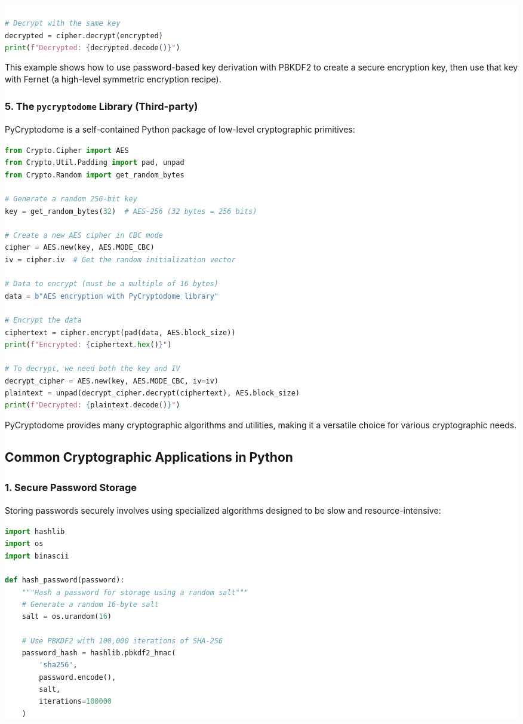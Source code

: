 ```python

# Decrypt with the same key
decrypted = cipher.decrypt(encrypted)
print(f"Decrypted: {decrypted.decode()}")
```

This example shows how to use password-based key derivation with PBKDF2 to create a secure encryption key, then use that key with Fernet (a high-level symmetric encryption recipe).

### 5. The `pycryptodome` Library (Third-party)

PyCryptodome is a self-contained Python package of low-level cryptographic primitives:

```python
from Crypto.Cipher import AES
from Crypto.Util.Padding import pad, unpad
from Crypto.Random import get_random_bytes

# Generate a random 256-bit key
key = get_random_bytes(32)  # AES-256 (32 bytes = 256 bits)

# Create a new AES cipher in CBC mode
cipher = AES.new(key, AES.MODE_CBC)
iv = cipher.iv  # Get the random initialization vector

# Data to encrypt (must be a multiple of 16 bytes)
data = b"AES encryption with PyCryptodome library"

# Encrypt the data
ciphertext = cipher.encrypt(pad(data, AES.block_size))
print(f"Encrypted: {ciphertext.hex()}")

# To decrypt, we need both the key and IV
decrypt_cipher = AES.new(key, AES.MODE_CBC, iv=iv)
plaintext = unpad(decrypt_cipher.decrypt(ciphertext), AES.block_size)
print(f"Decrypted: {plaintext.decode()}")
```

PyCryptodome provides many cryptographic algorithms and utilities, making it a versatile choice for various cryptographic needs.

## Common Cryptographic Applications in Python

### 1. Secure Password Storage

Storing passwords securely involves using specialized algorithms designed to be slow and resource-intensive:

```python
import hashlib
import os
import binascii

def hash_password(password):
    """Hash a password for storage using a random salt"""
    # Generate a random 16-byte salt
    salt = os.urandom(16)
  
    # Use PBKDF2 with 100,000 iterations of SHA-256
    password_hash = hashlib.pbkdf2_hmac(
        'sha256',
        password.encode(),
        salt,
        iterations=100000
    )
```